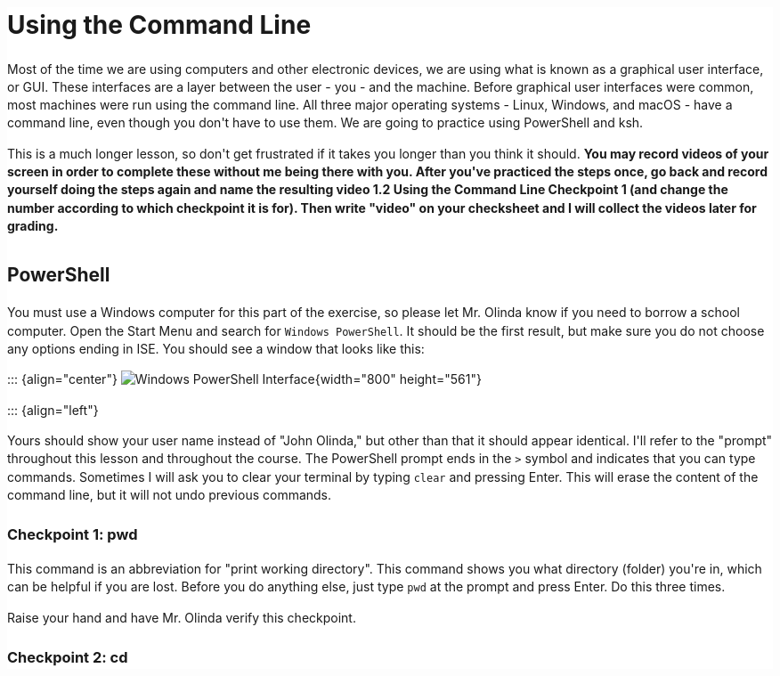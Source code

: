 # Using the Command Line

Most of the time we are using computers and other electronic devices, we
are using what is known as a graphical user interface, or GUI. These
interfaces are a layer between the user - you - and the machine. Before
graphical user interfaces were common, most machines were run using the
command line. All three major operating systems - Linux, Windows, and
macOS - have a command line, even though you don't have to use them. We
are going to practice using PowerShell and ksh.

This is a much longer lesson, so don\'t get frustrated if it takes you
longer than you think it should. **You may record videos of your screen in order to complete these without me being there with you. After you've practiced the steps once, go back and record yourself doing the steps again and name the resulting video 1.2 Using the Command Line Checkpoint 1 (and change the number according to which checkpoint it is for). Then write "video" on your checksheet and I will collect the videos later for grading.**

## PowerShell

You must use a Windows computer for this part of the exercise, so please
let Mr. Olinda know if you need to borrow a school computer. Open the
Start Menu and search for `Windows PowerShell`. It should be the
first result, but make sure you do not choose any options ending in ISE.
You should see a window that looks like this:

::: {align="center"}
![Windows PowerShell
Interface](images/powershell_2016-09-03_12-46-57.png "Windows
          PowerShell Interface"){width="800" height="561"}

::: {align="left"}

Yours should show your user name instead of \"John Olinda,\" but other
than that it should appear identical. I\'ll refer to the \"prompt\"
throughout this lesson and throughout the course. The PowerShell prompt
ends in the `>` symbol and indicates that you can type commands.
Sometimes I will ask you to clear your terminal by typing `clear` and
pressing <span class="keyboardShortcut">Enter</span>. This will erase the content of the command line, but it
will not undo previous commands.

### Checkpoint 1: pwd

This command is an abbreviation for "print working directory". This
command shows you what directory (folder) you\'re in, which can be
helpful if you are lost. Before you do anything else, just type `pwd` at
the prompt and press <span class="keyboardShortcut">Enter</span>. Do this three times.

<p class="checkpoint">Raise your hand and have Mr. Olinda verify this checkpoint.</p>

### Checkpoint 2: cd
